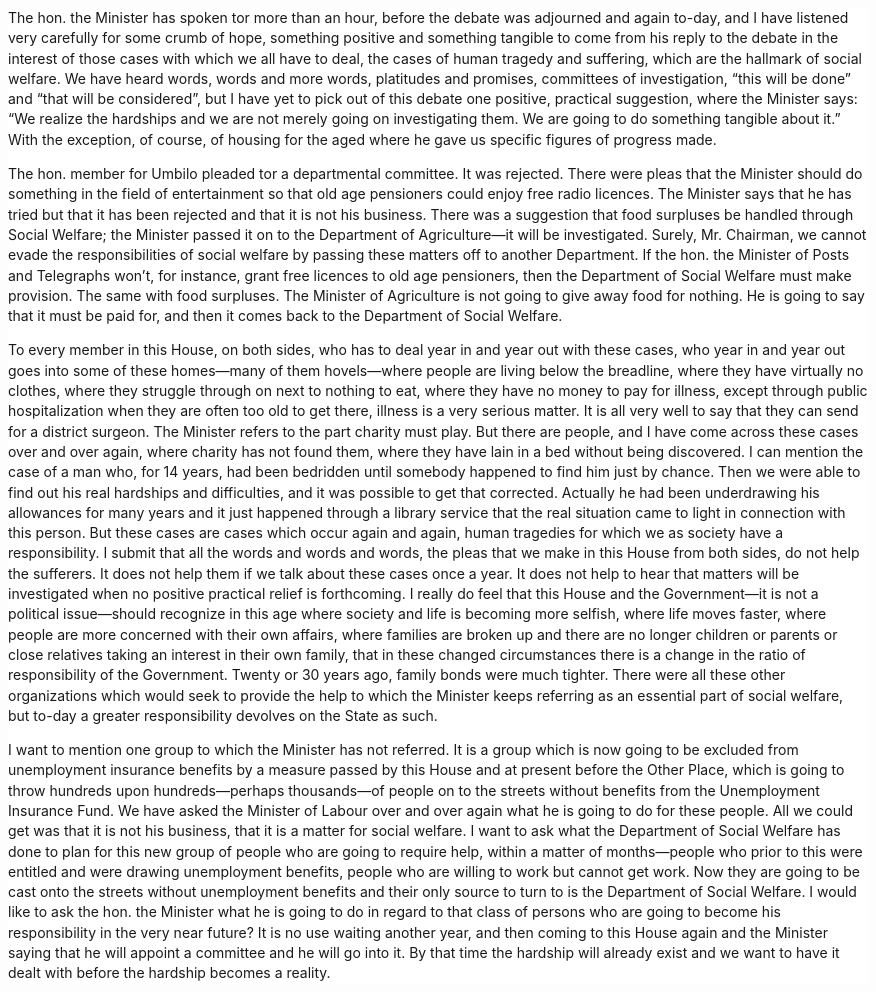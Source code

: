 <p>The hon. the Minister has spoken tor more than an hour, before the debate was adjourned and again to-day, and I have listened very carefully for some crumb of hope, something positive and something tangible to come from his reply to the debate in the interest of those cases with which we all have to deal, the cases of human tragedy and suffering, which are the hallmark of social welfare. We have heard words, words and more words, platitudes and promises, committees of investigation, &#x201C;this will be done&#x201D; and &#x201C;that will be considered&#x201D;, but I have yet to pick out of this debate one positive, practical suggestion, where the Minister says: &#x201C;We realize the hardships and we are not merely going on investigating them. We are going to do something tangible about it.&#x201D; With the exception, of course, of housing for the aged where he gave us specific figures of progress made.</p>

<p>The hon. member for Umbilo pleaded tor a departmental committee. It was rejected. There were pleas that the Minister should do something in the field of entertainment so that old age pensioners could enjoy free radio licences. The Minister says that he has tried but that it has been rejected and that it is not his business. There was a suggestion that food surpluses be handled through Social Welfare; the Minister passed it on to the Department of Agriculture&#x2014;it will be investigated. Surely, Mr. Chairman, we cannot evade the responsibilities of social welfare by passing these matters off to another Department. If the hon. the Minister of Posts and Telegraphs won&#x2019;t, for instance, grant free licences to old age pensioners, then the Department of Social Welfare must make provision. The same with food surpluses. The Minister of Agriculture is not going to give away food for nothing. He is going to say that it must be paid for, and then it comes back to the Department of Social Welfare.</p>

<p>To every member in this House, on both sides, who has to deal year in and year out with these cases, who year in and year out goes into some of these homes&#x2014;many of them hovels&#x2014;where people are living below the breadline, where they have virtually no clothes, where they struggle through on next to nothing to eat, where they have no money to pay for illness, except through public hospitalization <span class="col_5051-5052" refersTo="page_1152"/>when they are often too old to get there, illness is a very serious matter. It is all very well to say that they can send for a district surgeon. The Minister refers to the part charity must play. But there are people, and I have come across these cases over and over again, where charity has not found them, where they have lain in a bed without being discovered. I can mention the case of a man who, for 14 years, had been bedridden until somebody happened to find him just by chance. Then we were able to find out his real hardships and difficulties, and it was possible to get that corrected. Actually he had been underdrawing his allowances for many years and it just happened through a library service that the real situation came to light in connection with this person. But these cases are cases which occur again and again, human tragedies for which we as society have a responsibility. I submit that all the words and words and words, the pleas that we make in this House from both sides, do not help the sufferers. It does not help them if we talk about these cases once a year. It does not help to hear that matters will be investigated when no positive practical relief is forthcoming. I really do feel that this House and the Government&#x2014;it is not a political issue&#x2014;should recognize in this age where society and life is becoming more selfish, where life moves faster, where people are more concerned with their own affairs, where families are broken up and there are no longer children or parents or close relatives taking an interest in their own family, that in these changed circumstances there is a change in the ratio of responsibility of the Government. Twenty or 30 years ago, family bonds were much tighter. There were all these other organizations which would seek to provide the help to which the Minister keeps referring as an essential part of social welfare, but to-day a greater responsibility devolves on the State as such.</p>

<p>I want to mention one group to which the Minister has not referred. It is a group which is now going to be excluded from unemployment insurance benefits by a measure passed by this House and at present before the Other Place, which is going to throw hundreds upon hundreds&#x2014;perhaps thousands&#x2014;of people on to the streets without benefits from the Unemployment Insurance Fund. We have asked the Minister of Labour over and over again what he is going to do for these people. All we could get was that it is not his business, that it is a matter for social welfare. I want to ask what the Department of Social Welfare has done to plan for this new group of people who are going to require help, within a matter of months&#x2014;people who prior to this were entitled and were drawing unemployment benefits, people who are willing to work but cannot get work. Now they are going to be cast onto the streets without unemployment benefits and their only source to turn to is the Department of Social Welfare. I would like to ask the hon. the Minister what he is going to do in regard to that class of persons who are going to become his responsibility in the very near future? It is no use waiting another year, and then coming to this House again and the Minister saying that he will appoint a committee and he will go into it. By that time the hardship will already exist and we want to have it dealt with before the hardship becomes a reality.</p>
